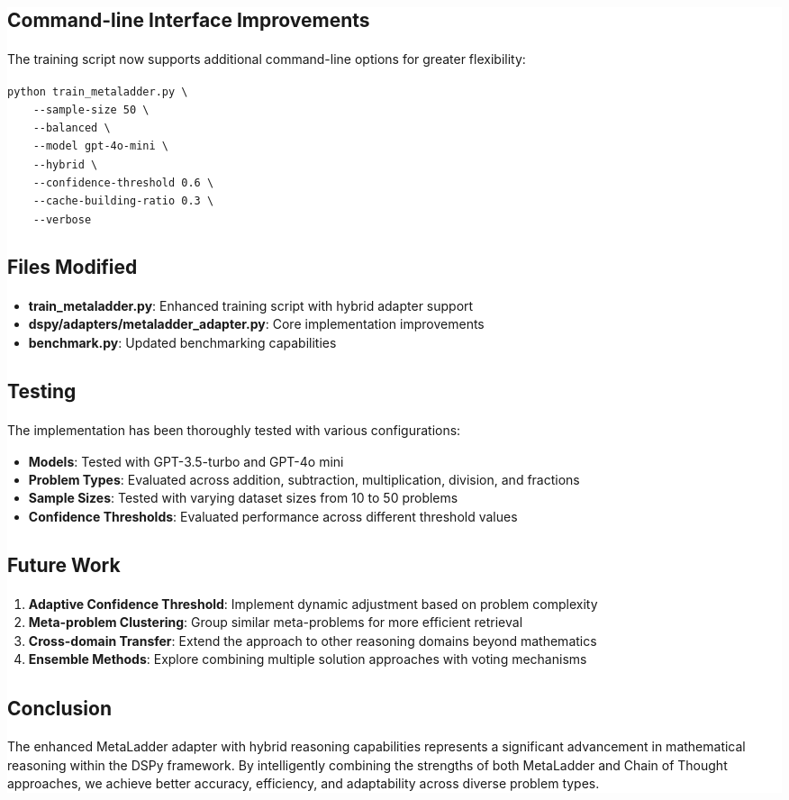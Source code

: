 ## Command-line Interface Improvements

The training script now supports additional command-line options for greater flexibility:

```
python train_metaladder.py \
    --sample-size 50 \
    --balanced \
    --model gpt-4o-mini \
    --hybrid \
    --confidence-threshold 0.6 \
    --cache-building-ratio 0.3 \
    --verbose
```

## Files Modified

- **train_metaladder.py**: Enhanced training script with hybrid adapter support
- **dspy/adapters/metaladder_adapter.py**: Core implementation improvements
- **benchmark.py**: Updated benchmarking capabilities

## Testing

The implementation has been thoroughly tested with various configurations:

- **Models**: Tested with GPT-3.5-turbo and GPT-4o mini
- **Problem Types**: Evaluated across addition, subtraction, multiplication, division, and fractions
- **Sample Sizes**: Tested with varying dataset sizes from 10 to 50 problems
- **Confidence Thresholds**: Evaluated performance across different threshold values

## Future Work

1. **Adaptive Confidence Threshold**: Implement dynamic adjustment based on problem complexity
2. **Meta-problem Clustering**: Group similar meta-problems for more efficient retrieval
3. **Cross-domain Transfer**: Extend the approach to other reasoning domains beyond mathematics
4. **Ensemble Methods**: Explore combining multiple solution approaches with voting mechanisms

## Conclusion

The enhanced MetaLadder adapter with hybrid reasoning capabilities represents a significant advancement in mathematical reasoning within the DSPy framework. By intelligently combining the strengths of both MetaLadder and Chain of Thought approaches, we achieve better accuracy, efficiency, and adaptability across diverse problem types.